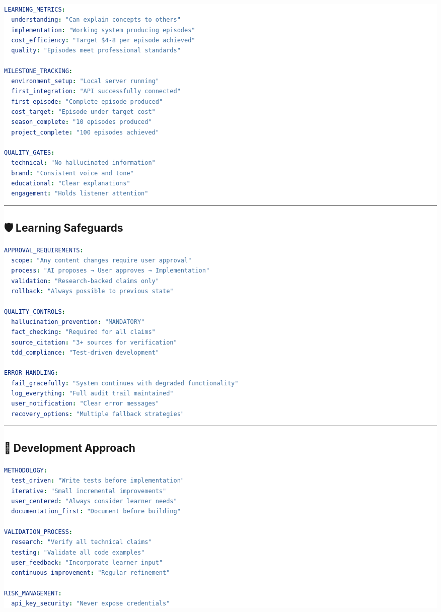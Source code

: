 ```yaml
LEARNING_METRICS:
  understanding: "Can explain concepts to others"
  implementation: "Working system producing episodes"
  cost_efficiency: "Target $4-8 per episode achieved"
  quality: "Episodes meet professional standards"

MILESTONE_TRACKING:
  environment_setup: "Local server running"
  first_integration: "API successfully connected"
  first_episode: "Complete episode produced"
  cost_target: "Episode under target cost"
  season_complete: "10 episodes produced"
  project_complete: "100 episodes achieved"

QUALITY_GATES:
  technical: "No hallucinated information"
  brand: "Consistent voice and tone"
  educational: "Clear explanations"
  engagement: "Holds listener attention"
```

---

## 🛡️ Learning Safeguards

```yaml
APPROVAL_REQUIREMENTS:
  scope: "Any content changes require user approval"
  process: "AI proposes → User approves → Implementation"
  validation: "Research-backed claims only"
  rollback: "Always possible to previous state"

QUALITY_CONTROLS:
  hallucination_prevention: "MANDATORY"
  fact_checking: "Required for all claims"
  source_citation: "3+ sources for verification"
  tdd_compliance: "Test-driven development"

ERROR_HANDLING:
  fail_gracefully: "System continues with degraded functionality"
  log_everything: "Full audit trail maintained"
  user_notification: "Clear error messages"
  recovery_options: "Multiple fallback strategies"
```

---

## 🔄 Development Approach

```yaml
METHODOLOGY:
  test_driven: "Write tests before implementation"
  iterative: "Small incremental improvements"
  user_centered: "Always consider learner needs"
  documentation_first: "Document before building"

VALIDATION_PROCESS:
  research: "Verify all technical claims"
  testing: "Validate all code examples"
  user_feedback: "Incorporate learner input"
  continuous_improvement: "Regular refinement"

RISK_MANAGEMENT:
  api_key_security: "Never expose credentials"
```